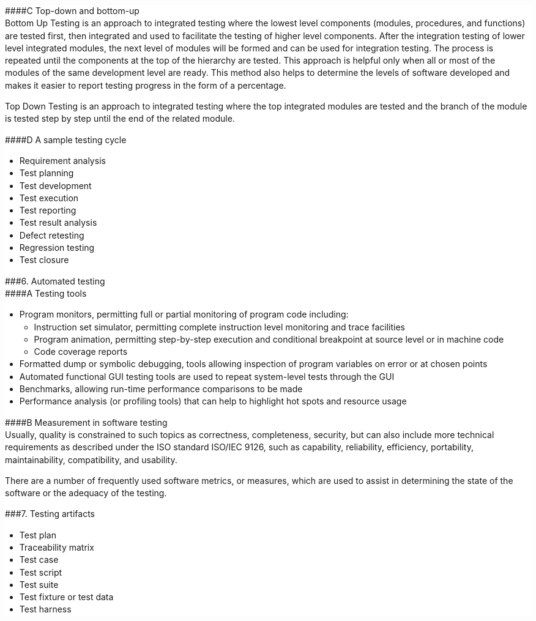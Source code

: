 ####C Top-down and bottom-up  
Bottom Up Testing is an approach to integrated testing where the lowest level components (modules, procedures, and functions) are tested first, then integrated and used to facilitate the testing of higher level components. After the integration testing of lower level integrated modules, the next level of modules will be formed and can be used for integration testing. The process is repeated until the components at the top of the hierarchy are tested. This approach is helpful only when all or most of the modules of the same development level are ready. This method also helps to determine the levels of software developed and makes it easier to report testing progress in the form of a percentage.  
  
Top Down Testing is an approach to integrated testing where the top integrated modules are tested and the branch of the module is tested step by step until the end of the related module.  
  
####D A sample testing cycle  
* Requirement analysis  
* Test planning  
* Test development  
* Test execution  
* Test reporting  
* Test result analysis  
* Defect retesting  
* Regression testing  
* Test closure  
  
###6. Automated testing  
####A Testing tools  
* Program monitors, permitting full or partial monitoring of program code including:  
  + Instruction set simulator, permitting complete instruction level monitoring and trace facilities  
  + Program animation, permitting step-by-step execution and conditional breakpoint at source level or in machine code  
  + Code coverage reports  
* Formatted dump or symbolic debugging, tools allowing inspection of program variables on error or at chosen points  
* Automated functional GUI testing tools are used to repeat system-level tests through the GUI  
* Benchmarks, allowing run-time performance comparisons to be made  
* Performance analysis (or profiling tools) that can help to highlight hot spots and resource usage  
  
####B Measurement in software testing  
Usually, quality is constrained to such topics as correctness, completeness, security, but can also include more technical requirements as described under the ISO standard ISO/IEC 9126, such as capability, reliability, efficiency, portability, maintainability, compatibility, and usability.  
  
There are a number of frequently used software metrics, or measures, which are used to assist in determining the state of the software or the adequacy of the testing.  
  
###7. Testing artifacts  
* Test plan  
* Traceability matrix  
* Test case  
* Test script  
* Test suite  
* Test fixture or test data  
* Test harness  
  